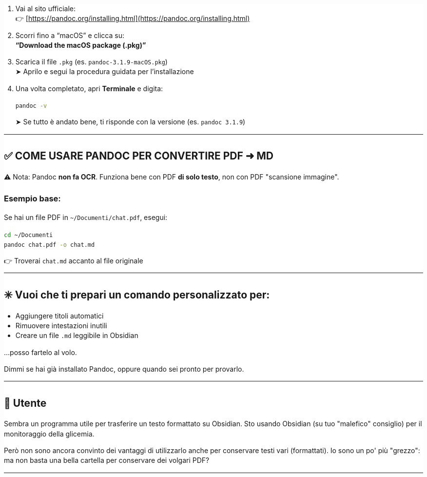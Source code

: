 1. Vai al sito ufficiale:  
   👉 [https://pandoc.org/installing.html](https://pandoc.org/installing.html)

2. Scorri fino a “macOS” e clicca su:  
   **“Download the macOS package (.pkg)”**

3. Scarica il file `.pkg` (es. `pandoc-3.1.9-macOS.pkg`)  
   ➤ Aprilo e segui la procedura guidata per l’installazione

4. Una volta completato, apri **Terminale** e digita:
   ```bash
   pandoc -v
   ```
   ➤ Se tutto è andato bene, ti risponde con la versione (es. `pandoc 3.1.9`)

---

## ✅ COME USARE PANDOC PER CONVERTIRE PDF ➜ MD

⚠️ Nota: Pandoc **non fa OCR**. Funziona bene con PDF **di solo testo**, non con PDF "scansione immagine".

### Esempio base:

Se hai un file PDF in `~/Documenti/chat.pdf`, esegui:

```bash
cd ~/Documenti
pandoc chat.pdf -o chat.md
```

👉 Troverai `chat.md` accanto al file originale

---

## ✳️ Vuoi che ti prepari un comando personalizzato per:
- Aggiungere titoli automatici
- Rimuovere intestazioni inutili
- Creare un file `.md` leggibile in Obsidian

...posso fartelo al volo.

Dimmi se hai già installato Pandoc, oppure quando sei pronto per provarlo.

---

## 👤 **Utente**

Sembra un programma utile per trasferire un testo formattato su Obsidian.
Sto usando Obsidian (su tuo "malefico" consiglio) per il monitoraggio della glicemia.

Però non sono ancora convinto dei vantaggi di utilizzarlo anche per conservare testi vari (formattati).
Io sono un po' più "grezzo": ma non basta una bella cartella per conservare dei volgari PDF?

---
